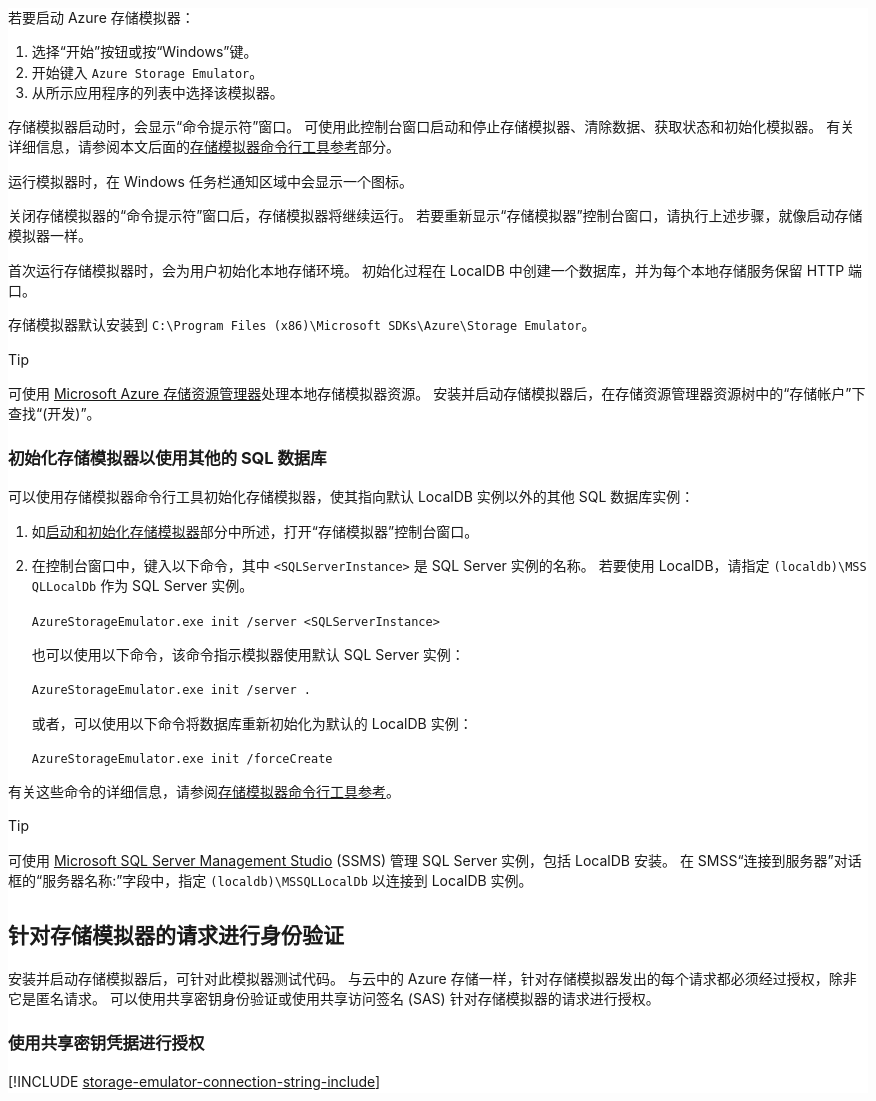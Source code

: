 若要启动 Azure 存储模拟器：

1. 选择“开始”按钮或按“Windows”键。
2. 开始键入 `Azure Storage Emulator`。
3. 从所示应用程序的列表中选择该模拟器。

存储模拟器启动时，会显示“命令提示符”窗口。 可使用此控制台窗口启动和停止存储模拟器、清除数据、获取状态和初始化模拟器。 有关详细信息，请参阅本文后面的[存储模拟器命令行工具参考](#storage-emulator-command-line-tool-reference)部分。

运行模拟器时，在 Windows 任务栏通知区域中会显示一个图标。

关闭存储模拟器的“命令提示符”窗口后，存储模拟器将继续运行。 若要重新显示“存储模拟器”控制台窗口，请执行上述步骤，就像启动存储模拟器一样。

首次运行存储模拟器时，会为用户初始化本地存储环境。 初始化过程在 LocalDB 中创建一个数据库，并为每个本地存储服务保留 HTTP 端口。

存储模拟器默认安装到 `C:\Program Files (x86)\Microsoft SDKs\Azure\Storage Emulator`。

> [!TIP]
> 可使用 [Microsoft Azure 存储资源管理器](https://storageexplorer.com)处理本地存储模拟器资源。 安装并启动存储模拟器后，在存储资源管理器资源树中的“存储帐户”下查找“(开发)”。
>

### <a name="initialize-the-storage-emulator-to-use-a-different-sql-database"></a>初始化存储模拟器以使用其他的 SQL 数据库

可以使用存储模拟器命令行工具初始化存储模拟器，使其指向默认 LocalDB 实例以外的其他 SQL 数据库实例：

1. 如[启动和初始化存储模拟器](#start-and-initialize-the-storage-emulator)部分中所述，打开“存储模拟器”控制台窗口。
1. 在控制台窗口中，键入以下命令，其中 `<SQLServerInstance>` 是 SQL Server 实例的名称。 若要使用 LocalDB，请指定 `(localdb)\MSSQLLocalDb` 作为 SQL Server 实例。

   `AzureStorageEmulator.exe init /server <SQLServerInstance>`

   也可以使用以下命令，该命令指示模拟器使用默认 SQL Server 实例：

   `AzureStorageEmulator.exe init /server .`

   或者，可以使用以下命令将数据库重新初始化为默认的 LocalDB 实例：

   `AzureStorageEmulator.exe init /forceCreate`

有关这些命令的详细信息，请参阅[存储模拟器命令行工具参考](#storage-emulator-command-line-tool-reference)。

> [!TIP]
> 可使用 [Microsoft SQL Server Management Studio](/sql/ssms/download-sql-server-management-studio-ssms) (SSMS) 管理 SQL Server 实例，包括 LocalDB 安装。 在 SMSS“连接到服务器”对话框的“服务器名称:”字段中，指定 `(localdb)\MSSQLLocalDb` 以连接到 LocalDB 实例。

## <a name="authenticating-requests-against-the-storage-emulator"></a>针对存储模拟器的请求进行身份验证

安装并启动存储模拟器后，可针对此模拟器测试代码。 与云中的 Azure 存储一样，针对存储模拟器发出的每个请求都必须经过授权，除非它是匿名请求。 可以使用共享密钥身份验证或使用共享访问签名 (SAS) 针对存储模拟器的请求进行授权。

### <a name="authorize-with-shared-key-credentials"></a>使用共享密钥凭据进行授权

[!INCLUDE [storage-emulator-connection-string-include](../../../includes/storage-emulator-connection-string-include.md)]
